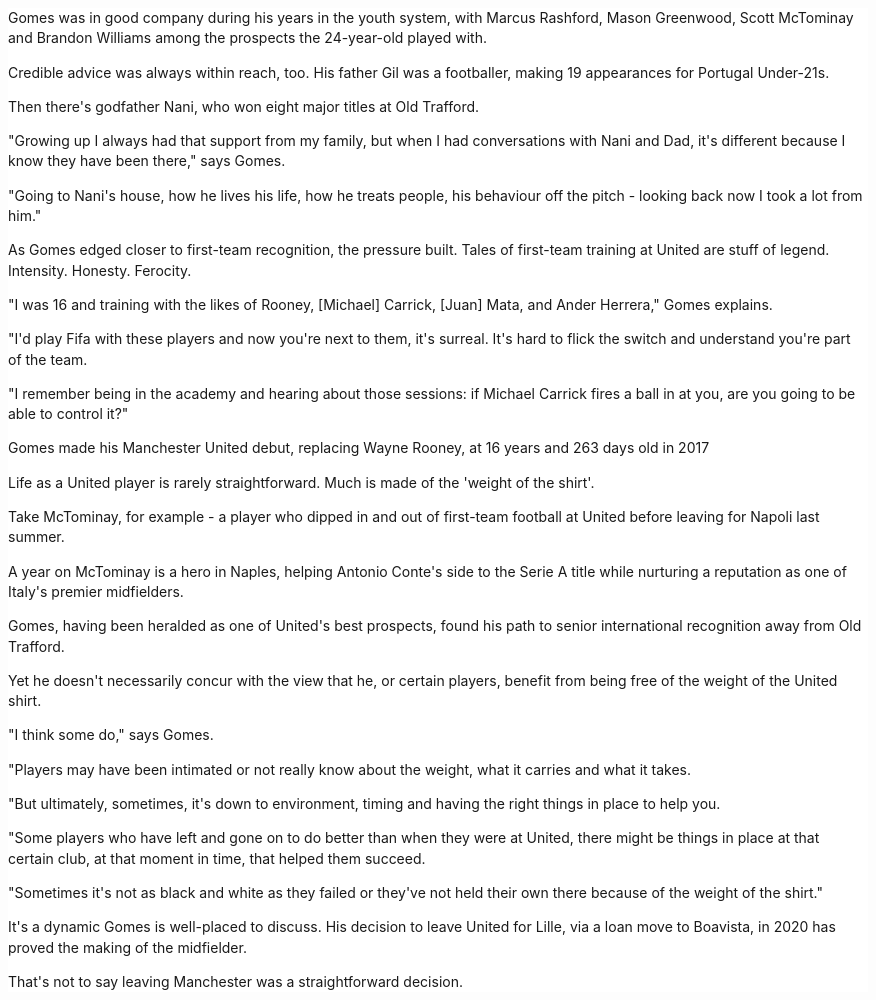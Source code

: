 Gomes was in good company during his years in the youth system, with Marcus Rashford, Mason Greenwood, Scott McTominay and Brandon Williams among the prospects the 24-year-old played with.

Credible advice was always within reach, too. His father Gil was a footballer, making 19 appearances for Portugal Under-21s.

Then there's godfather Nani, who won eight major titles at Old Trafford.

"Growing up I always had that support from my family, but when I had conversations with Nani and Dad, it's different because I know they have been there," says Gomes.

"Going to Nani's house, how he lives his life, how he treats people, his behaviour off the pitch - looking back now I took a lot from him."

As Gomes edged closer to first-team recognition, the pressure built. Tales of first-team training at United are stuff of legend. Intensity. Honesty. Ferocity.

"I was 16 and training with the likes of Rooney, [Michael] Carrick, [Juan] Mata, and Ander Herrera," Gomes explains.

"I'd play Fifa with these players and now you're next to them, it's surreal. It's hard to flick the switch and understand you're part of the team.

"I remember being in the academy and hearing about those sessions: if Michael Carrick fires a ball in at you, are you going to be able to control it?"

Gomes made his Manchester United debut, replacing Wayne Rooney, at 16 years and 263 days old in 2017

Life as a United player is rarely straightforward. Much is made of the 'weight of the shirt'.

Take McTominay, for example - a player who dipped in and out of first-team football at United before leaving for Napoli last summer.

A year on McTominay is a hero in Naples, helping Antonio Conte's side to the Serie A title while nurturing a reputation as one of Italy's premier midfielders.

Gomes, having been heralded as one of United's best prospects, found his path to senior international recognition away from Old Trafford.

Yet he doesn't necessarily concur with the view that he, or certain players, benefit from being free of the weight of the United shirt.

"I think some do," says Gomes.

"Players may have been intimated or not really know about the weight, what it carries and what it takes.

"But ultimately, sometimes, it's down to environment, timing and having the right things in place to help you.

"Some players who have left and gone on to do better than when they were at United, there might be things in place at that certain club, at that moment in time, that helped them succeed.

"Sometimes it's not as black and white as they failed or they've not held their own there because of the weight of the shirt."

It's a dynamic Gomes is well-placed to discuss. His decision to leave United for Lille, via a loan move to Boavista, in 2020 has proved the making of the midfielder.

That's not to say leaving Manchester was a straightforward decision.
